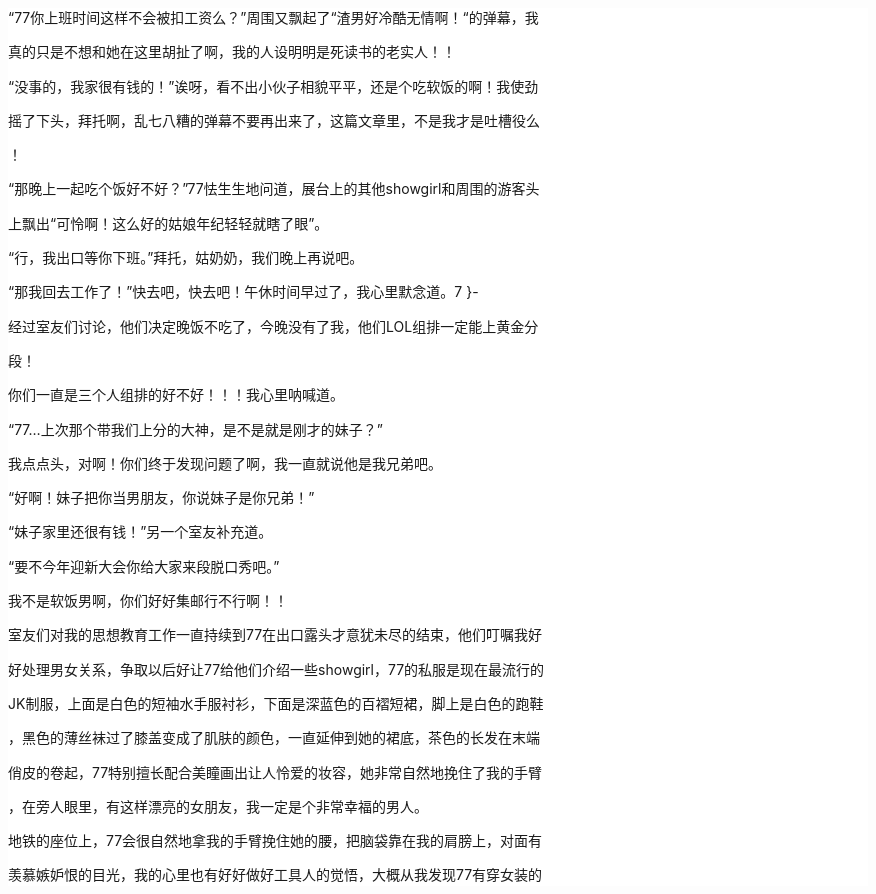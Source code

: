 

“77你上班时间这样不会被扣工资么？”周围又飘起了“渣男好冷酷无情啊！“的弹幕，我

真的只是不想和她在这里胡扯了啊，我的人设明明是死读书的老实人！！





“没事的，我家很有钱的！”诶呀，看不出小伙子相貌平平，还是个吃软饭的啊！我使劲

摇了下头，拜托啊，乱七八糟的弹幕不要再出来了，这篇文章里，不是我才是吐槽役么

！



“那晚上一起吃个饭好不好？”77怯生生地问道，展台上的其他showgirl和周围的游客头

上飘出“可怜啊！这么好的姑娘年纪轻轻就瞎了眼”。



“行，我出口等你下班。”拜托，姑奶奶，我们晚上再说吧。

“那我回去工作了！”快去吧，快去吧！午休时间早过了，我心里默念道。7  }-



经过室友们讨论，他们决定晚饭不吃了，今晚没有了我，他们LOL组排一定能上黄金分

段！



你们一直是三个人组排的好不好！！！我心里呐喊道。

“77…上次那个带我们上分的大神，是不是就是刚才的妹子？”

我点点头，对啊！你们终于发现问题了啊，我一直就说他是我兄弟吧。

“好啊！妹子把你当男朋友，你说妹子是你兄弟！”

“妹子家里还很有钱！”另一个室友补充道。

“要不今年迎新大会你给大家来段脱口秀吧。”

我不是软饭男啊，你们好好集邮行不行啊！！





室友们对我的思想教育工作一直持续到77在出口露头才意犹未尽的结束，他们叮嘱我好

好处理男女关系，争取以后好让77给他们介绍一些showgirl，77的私服是现在最流行的

JK制服，上面是白色的短袖水手服衬衫，下面是深蓝色的百褶短裙，脚上是白色的跑鞋

，黑色的薄丝袜过了膝盖变成了肌肤的颜色，一直延伸到她的裙底，茶色的长发在末端

俏皮的卷起，77特别擅长配合美瞳画出让人怜爱的妆容，她非常自然地挽住了我的手臂

，在旁人眼里，有这样漂亮的女朋友，我一定是个非常幸福的男人。



地铁的座位上，77会很自然地拿我的手臂挽住她的腰，把脑袋靠在我的肩膀上，对面有

羡慕嫉妒恨的目光，我的心里也有好好做好工具人的觉悟，大概从我发现77有穿女装的

